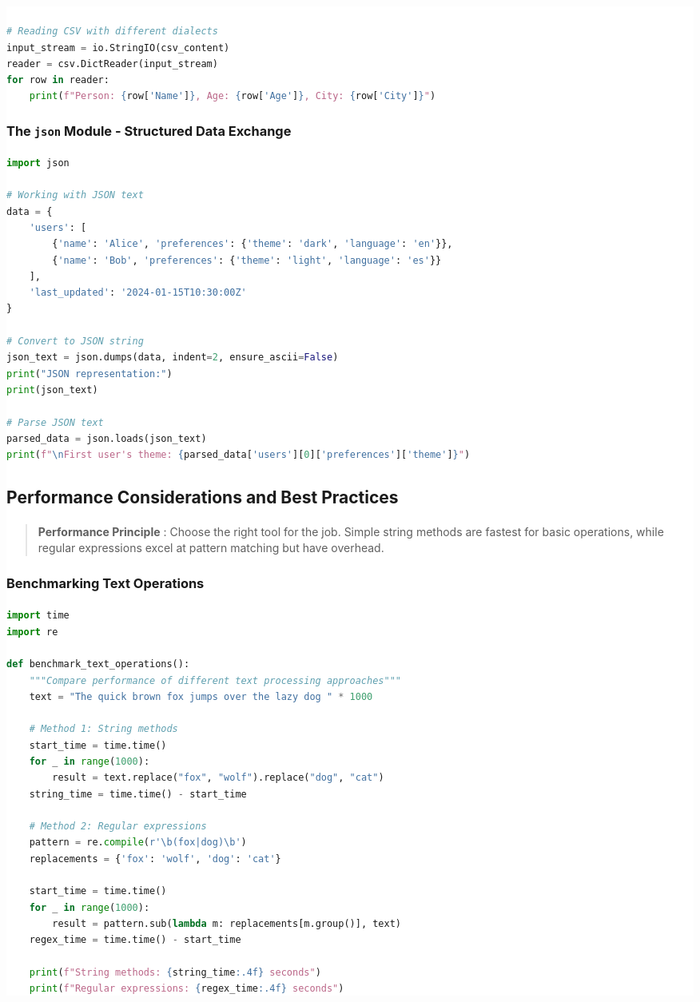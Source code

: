 ```python

# Reading CSV with different dialects
input_stream = io.StringIO(csv_content)
reader = csv.DictReader(input_stream)
for row in reader:
    print(f"Person: {row['Name']}, Age: {row['Age']}, City: {row['City']}")
```

### The `json` Module - Structured Data Exchange

```python
import json

# Working with JSON text
data = {
    'users': [
        {'name': 'Alice', 'preferences': {'theme': 'dark', 'language': 'en'}},
        {'name': 'Bob', 'preferences': {'theme': 'light', 'language': 'es'}}
    ],
    'last_updated': '2024-01-15T10:30:00Z'
}

# Convert to JSON string
json_text = json.dumps(data, indent=2, ensure_ascii=False)
print("JSON representation:")
print(json_text)

# Parse JSON text
parsed_data = json.loads(json_text)
print(f"\nFirst user's theme: {parsed_data['users'][0]['preferences']['theme']}")
```

## Performance Considerations and Best Practices

> **Performance Principle** : Choose the right tool for the job. Simple string methods are fastest for basic operations, while regular expressions excel at pattern matching but have overhead.

### Benchmarking Text Operations

```python
import time
import re

def benchmark_text_operations():
    """Compare performance of different text processing approaches"""
    text = "The quick brown fox jumps over the lazy dog " * 1000
  
    # Method 1: String methods
    start_time = time.time()
    for _ in range(1000):
        result = text.replace("fox", "wolf").replace("dog", "cat")
    string_time = time.time() - start_time
  
    # Method 2: Regular expressions
    pattern = re.compile(r'\b(fox|dog)\b')
    replacements = {'fox': 'wolf', 'dog': 'cat'}
  
    start_time = time.time()
    for _ in range(1000):
        result = pattern.sub(lambda m: replacements[m.group()], text)
    regex_time = time.time() - start_time
  
    print(f"String methods: {string_time:.4f} seconds")
    print(f"Regular expressions: {regex_time:.4f} seconds")
```